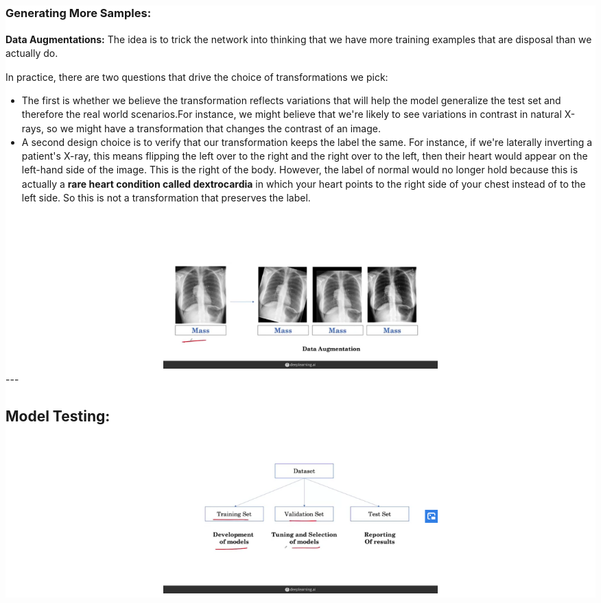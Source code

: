 ### Generating More Samples:

**Data Augmentations:** The idea is to trick the network into thinking that we have more training examples that are disposal than we actually do. 

In practice, there are two questions that drive the choice of transformations we pick:
* The first is whether we believe the transformation reflects variations that will help the model generalize the test set and therefore the real world scenarios.For instance, we might believe that we're likely to see variations in contrast in natural X-rays, so we might have a transformation that changes the contrast of an image. 
* A second design choice is to verify that our transformation keeps the label the same. For instance, if we're laterally inverting a patient's X-ray, this means flipping the left over to
the right and the right over to the left, then their heart would
appear on the left-hand side of the image. This is the right of the body. However, the label of normal would no longer hold because this is actually a **rare heart condition called dextrocardia** in which your heart points to the right side of your chest instead of to the left side. So this is not a transformation that preserves the label. 

<center><img src="../../images/aug.png" width="400" alt = "dr"/></center>
---

## Model Testing: 

<center><img src="../../images/split.png" width="400" alt = "dr"/></center>
